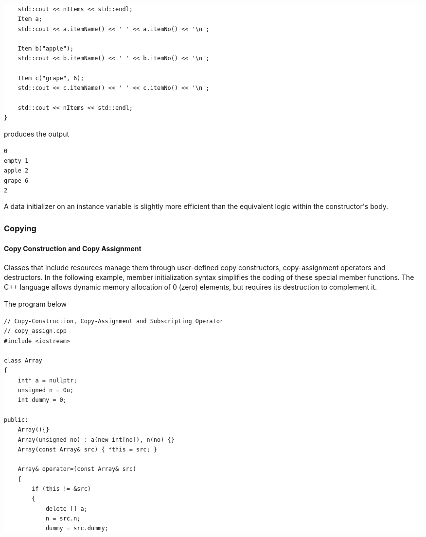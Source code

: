 ```codeBlockLines_e6Vv
    std::cout << nItems << std::endl;
    Item a;
    std::cout << a.itemName() << ' ' << a.itemNo() << '\n';

    Item b("apple");
    std::cout << b.itemName() << ' ' << b.itemNo() << '\n';

    Item c("grape", 6);
    std::cout << c.itemName() << ' ' << c.itemNo() << '\n';

    std::cout << nItems << std::endl;
}

```

produces the output

```codeBlockLines_e6Vv
0
empty 1
apple 2
grape 6
2

```

A data initializer on an instance variable is slightly more efficient than the equivalent logic within the constructor's body.

### Copying [​](https://advoop.sdds.ca/B-Types/classes-and-scoped-enumerations\#copying "Direct link to heading")

#### Copy Construction and Copy Assignment [​](https://advoop.sdds.ca/B-Types/classes-and-scoped-enumerations\#copy-construction-and-copy-assignment "Direct link to heading")

Classes that include resources manage them through user-defined copy constructors, copy-assignment operators and destructors. In the following example, member initialization syntax simplifies the coding of these special member functions. The C++ language allows dynamic memory allocation of 0 (zero) elements, but requires its destruction to complement it.

The program below

```codeBlockLines_e6Vv
// Copy-Construction, Copy-Assignment and Subscripting Operator
// copy_assign.cpp
#include <iostream>

class Array
{
    int* a = nullptr;
    unsigned n = 0u;
    int dummy = 0;

public:
    Array(){}
    Array(unsigned no) : a(new int[no]), n(no) {}
    Array(const Array& src) { *this = src; }

    Array& operator=(const Array& src)
    {
        if (this != &src)
        {
            delete [] a;
            n = src.n;
            dummy = src.dummy;
```
